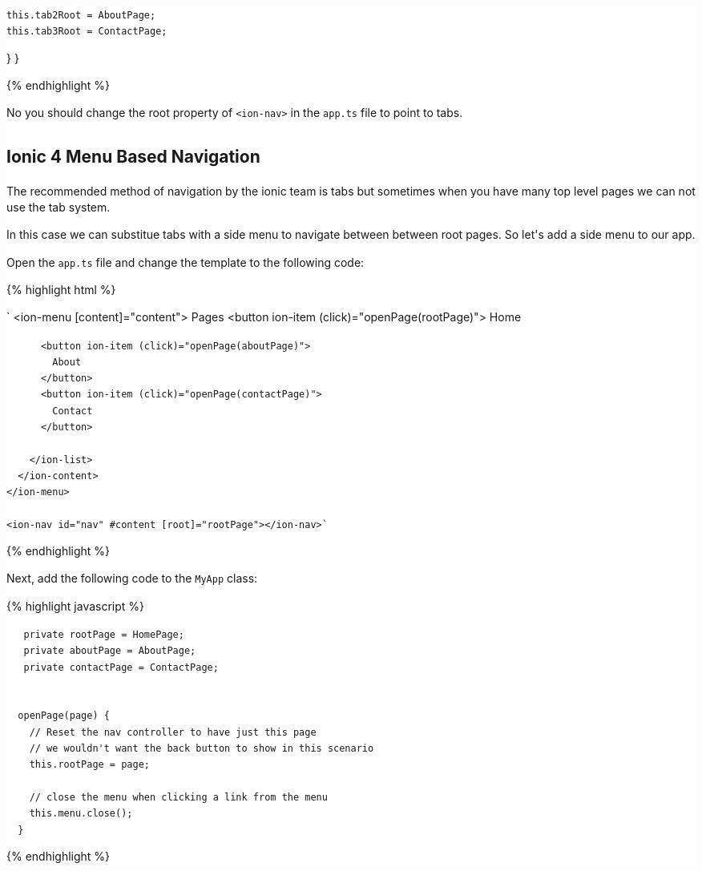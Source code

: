     this.tab2Root = AboutPage;
    this.tab3Root = ContactPage;
  }
}

{% endhighlight %}

No you should change the root property of `<ion-nav>` in the `app.ts` file to point to tabs.

## Ionic 4 Menu Based Navigation

The recommended method of navigation by the ionic team is tabs but sometimes when you have many top level pages we can not use the tab system. 

In this case we can substitue tabs with a side menu to navigate between between root pages. So let's add a side menu to our app.

Open the `app.ts` file and change the template to the following code: 

{% highlight html %} 

 `
    <ion-menu [content]="content">
      <ion-toolbar>
        <ion-title>Pages</ion-title>
      </ion-toolbar>
      <ion-content>
        <ion-list>
          <button ion-item (click)="openPage(rootPage)">
            Home
          </button>

          <button ion-item (click)="openPage(aboutPage)">
            About
          </button>
          <button ion-item (click)="openPage(contactPage)">
            Contact
          </button>

        </ion-list>
      </ion-content>
    </ion-menu>

    <ion-nav id="nav" #content [root]="rootPage"></ion-nav>`

{% endhighlight %}

Next, add the following code to the `MyApp` class:

{% highlight javascript %} 

	   private rootPage = HomePage;
	   private aboutPage = AboutPage;
	   private contactPage = ContactPage;


	  openPage(page) {
	    // Reset the nav controller to have just this page
	    // we wouldn't want the back button to show in this scenario
	    this.rootPage = page;

	    // close the menu when clicking a link from the menu
	    this.menu.close();
	  }

{% endhighlight %}

